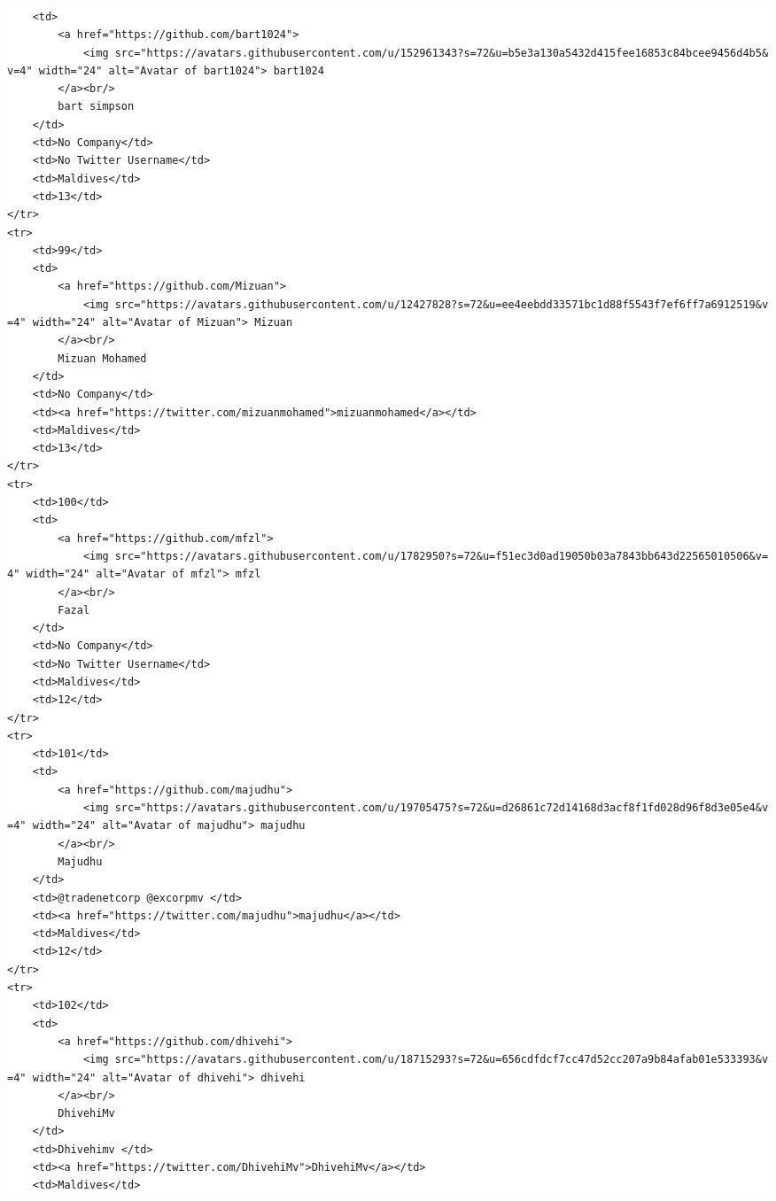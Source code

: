 		<td>
			<a href="https://github.com/bart1024">
				<img src="https://avatars.githubusercontent.com/u/152961343?s=72&u=b5e3a130a5432d415fee16853c84bcee9456d4b5&v=4" width="24" alt="Avatar of bart1024"> bart1024
			</a><br/>
			bart simpson
		</td>
		<td>No Company</td>
		<td>No Twitter Username</td>
		<td>Maldives</td>
		<td>13</td>
	</tr>
	<tr>
		<td>99</td>
		<td>
			<a href="https://github.com/Mizuan">
				<img src="https://avatars.githubusercontent.com/u/12427828?s=72&u=ee4eebdd33571bc1d88f5543f7ef6ff7a6912519&v=4" width="24" alt="Avatar of Mizuan"> Mizuan
			</a><br/>
			Mizuan Mohamed
		</td>
		<td>No Company</td>
		<td><a href="https://twitter.com/mizuanmohamed">mizuanmohamed</a></td>
		<td>Maldives</td>
		<td>13</td>
	</tr>
	<tr>
		<td>100</td>
		<td>
			<a href="https://github.com/mfzl">
				<img src="https://avatars.githubusercontent.com/u/1782950?s=72&u=f51ec3d0ad19050b03a7843bb643d22565010506&v=4" width="24" alt="Avatar of mfzl"> mfzl
			</a><br/>
			Fazal
		</td>
		<td>No Company</td>
		<td>No Twitter Username</td>
		<td>Maldives</td>
		<td>12</td>
	</tr>
	<tr>
		<td>101</td>
		<td>
			<a href="https://github.com/majudhu">
				<img src="https://avatars.githubusercontent.com/u/19705475?s=72&u=d26861c72d14168d3acf8f1fd028d96f8d3e05e4&v=4" width="24" alt="Avatar of majudhu"> majudhu
			</a><br/>
			Majudhu
		</td>
		<td>@tradenetcorp @excorpmv </td>
		<td><a href="https://twitter.com/majudhu">majudhu</a></td>
		<td>Maldives</td>
		<td>12</td>
	</tr>
	<tr>
		<td>102</td>
		<td>
			<a href="https://github.com/dhivehi">
				<img src="https://avatars.githubusercontent.com/u/18715293?s=72&u=656cdfdcf7cc47d52cc207a9b84afab01e533393&v=4" width="24" alt="Avatar of dhivehi"> dhivehi
			</a><br/>
			DhivehiMv
		</td>
		<td>Dhivehimv </td>
		<td><a href="https://twitter.com/DhivehiMv">DhivehiMv</a></td>
		<td>Maldives</td>
